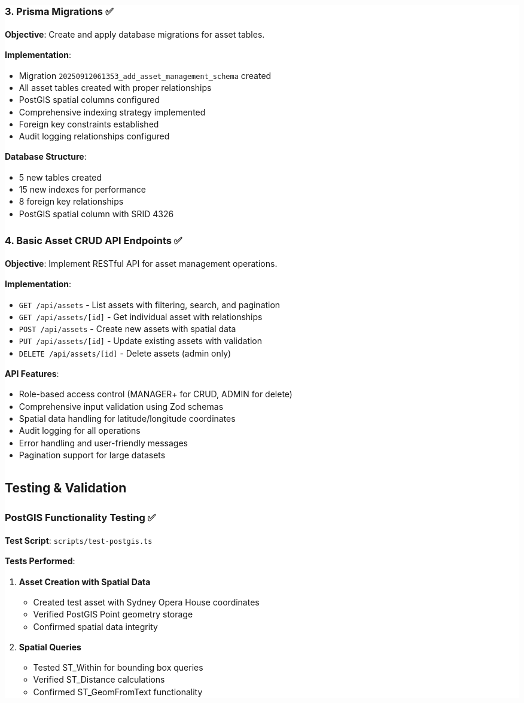 ### 3. Prisma Migrations ✅

**Objective**: Create and apply database migrations for asset tables.

**Implementation**:
- Migration `20250912061353_add_asset_management_schema` created
- All asset tables created with proper relationships
- PostGIS spatial columns configured
- Comprehensive indexing strategy implemented
- Foreign key constraints established
- Audit logging relationships configured

**Database Structure**:
- 5 new tables created
- 15 new indexes for performance
- 8 foreign key relationships
- PostGIS spatial column with SRID 4326

### 4. Basic Asset CRUD API Endpoints ✅

**Objective**: Implement RESTful API for asset management operations.

**Implementation**:
- `GET /api/assets` - List assets with filtering, search, and pagination
- `GET /api/assets/[id]` - Get individual asset with relationships
- `POST /api/assets` - Create new assets with spatial data
- `PUT /api/assets/[id]` - Update existing assets with validation
- `DELETE /api/assets/[id]` - Delete assets (admin only)

**API Features**:
- Role-based access control (MANAGER+ for CRUD, ADMIN for delete)
- Comprehensive input validation using Zod schemas
- Spatial data handling for latitude/longitude coordinates
- Audit logging for all operations
- Error handling and user-friendly messages
- Pagination support for large datasets

## Testing & Validation

### PostGIS Functionality Testing ✅

**Test Script**: `scripts/test-postgis.ts`

**Tests Performed**:
1. **Asset Creation with Spatial Data**
   - Created test asset with Sydney Opera House coordinates
   - Verified PostGIS Point geometry storage
   - Confirmed spatial data integrity

2. **Spatial Queries**
   - Tested ST_Within for bounding box queries
   - Verified ST_Distance calculations
   - Confirmed ST_GeomFromText functionality
